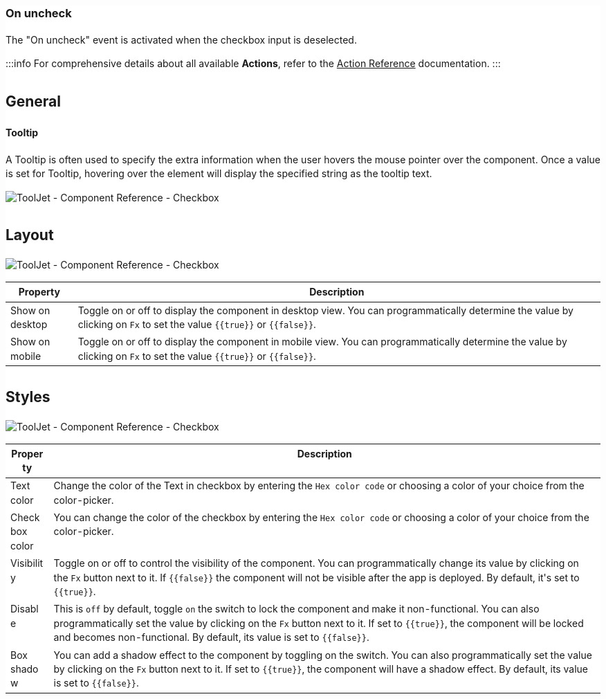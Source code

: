 ### On uncheck

The "On uncheck" event is activated when the checkbox input is deselected.

:::info
For comprehensive details about all available **Actions**, refer to the [Action Reference](/docs/category/actions-reference) documentation.
:::

## General
#### Tooltip

A Tooltip is often used to specify the extra information when the user hovers the mouse pointer over the component. Once a value is set for Tooltip, hovering over the element will display the specified string as the tooltip text.

<div style={{textAlign: 'center'}}>

<img className="screenshot-full" src="/img/widgets/checkbox/tooltip.png" alt="ToolJet - Component Reference - Checkbox" width='300'/>

</div>

## Layout

<div style={{textAlign: 'center'}}>

<img className="screenshot-full" src="/img/widgets/checkbox/layout1.png" alt="ToolJet - Component Reference - Checkbox" width='300'/>

</div>

| Property      | Description |
| ----------- | ----------- |
| Show on desktop | Toggle on or off to display the component in desktop view. You can programmatically determine the value by clicking on `Fx` to set the value `{{true}}` or `{{false}}`. |
| Show on mobile | Toggle on or off to display the component in mobile view. You can programmatically determine the value by clicking on `Fx` to set the value `{{true}}` or `{{false}}`. |

## Styles

<div style={{textAlign: 'center'}}>

<img className="screenshot-full" src="/img/widgets/checkbox/styles1.png" alt="ToolJet - Component Reference - Checkbox" width='300'/>

</div>

| Property      | Description |
| ----------- | ----------- |
| Text color | Change the color of the Text in checkbox by entering the `Hex color code` or choosing a color of your choice from the color-picker. |
| Checkbox color | You can change the color of the checkbox by entering the `Hex color code` or choosing a color of your choice from the color-picker. |
| Visibility | Toggle on or off to control the visibility of the component. You can programmatically change its value by clicking on the `Fx` button next to it. If `{{false}}` the component will not be visible after the app is deployed. By default, it's set to `{{true}}`. |
| Disable | This is `off` by default, toggle `on` the switch to lock the component and make it non-functional. You can also programmatically set the value by clicking on the `Fx` button next to it. If set to `{{true}}`, the component will be locked and becomes non-functional. By default, its value is set to `{{false}}`. |
| Box shadow | You can add a shadow effect to the component by toggling on the switch. You can also programmatically set the value by clicking on the `Fx` button next to it. If set to `{{true}}`, the component will have a shadow effect. By default, its value is set to `{{false}}`. |
